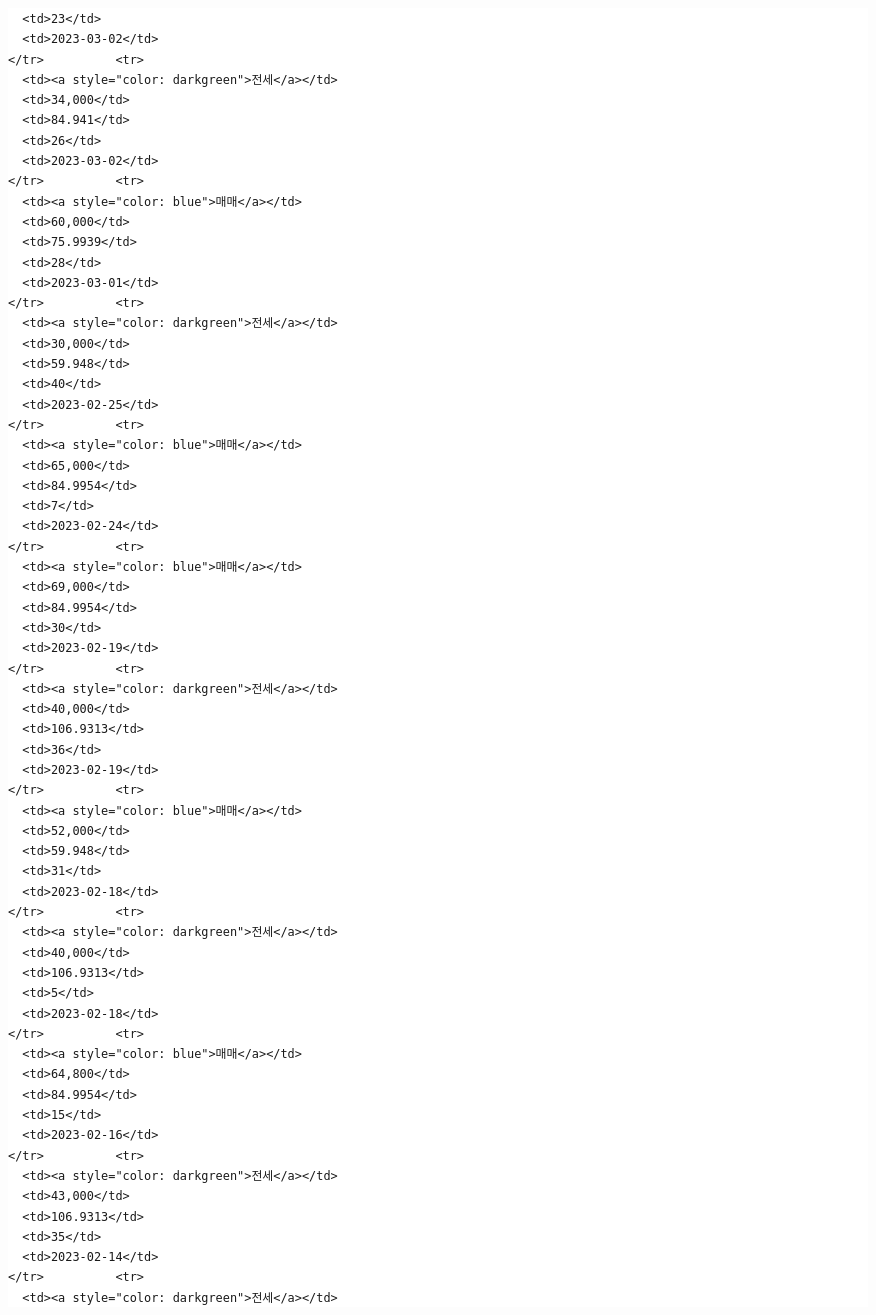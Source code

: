      <td>23</td>
      <td>2023-03-02</td>
    </tr>          <tr>
      <td><a style="color: darkgreen">전세</a></td>
      <td>34,000</td>
      <td>84.941</td>
      <td>26</td>
      <td>2023-03-02</td>
    </tr>          <tr>
      <td><a style="color: blue">매매</a></td>
      <td>60,000</td>
      <td>75.9939</td>
      <td>28</td>
      <td>2023-03-01</td>
    </tr>          <tr>
      <td><a style="color: darkgreen">전세</a></td>
      <td>30,000</td>
      <td>59.948</td>
      <td>40</td>
      <td>2023-02-25</td>
    </tr>          <tr>
      <td><a style="color: blue">매매</a></td>
      <td>65,000</td>
      <td>84.9954</td>
      <td>7</td>
      <td>2023-02-24</td>
    </tr>          <tr>
      <td><a style="color: blue">매매</a></td>
      <td>69,000</td>
      <td>84.9954</td>
      <td>30</td>
      <td>2023-02-19</td>
    </tr>          <tr>
      <td><a style="color: darkgreen">전세</a></td>
      <td>40,000</td>
      <td>106.9313</td>
      <td>36</td>
      <td>2023-02-19</td>
    </tr>          <tr>
      <td><a style="color: blue">매매</a></td>
      <td>52,000</td>
      <td>59.948</td>
      <td>31</td>
      <td>2023-02-18</td>
    </tr>          <tr>
      <td><a style="color: darkgreen">전세</a></td>
      <td>40,000</td>
      <td>106.9313</td>
      <td>5</td>
      <td>2023-02-18</td>
    </tr>          <tr>
      <td><a style="color: blue">매매</a></td>
      <td>64,800</td>
      <td>84.9954</td>
      <td>15</td>
      <td>2023-02-16</td>
    </tr>          <tr>
      <td><a style="color: darkgreen">전세</a></td>
      <td>43,000</td>
      <td>106.9313</td>
      <td>35</td>
      <td>2023-02-14</td>
    </tr>          <tr>
      <td><a style="color: darkgreen">전세</a></td>